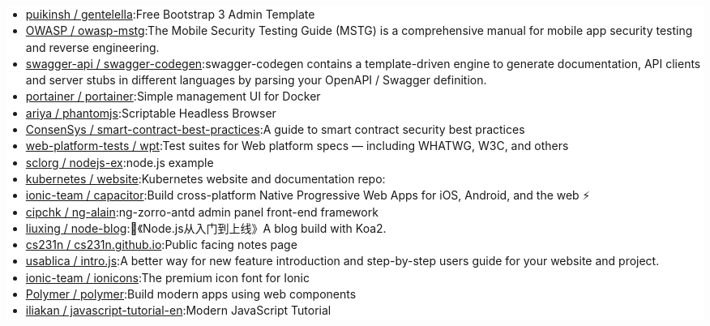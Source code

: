 * [puikinsh / gentelella](https://github.com/puikinsh/gentelella):Free Bootstrap 3 Admin Template
* [OWASP / owasp-mstg](https://github.com/OWASP/owasp-mstg):The Mobile Security Testing Guide (MSTG) is a comprehensive manual for mobile app security testing and reverse engineering.
* [swagger-api / swagger-codegen](https://github.com/swagger-api/swagger-codegen):swagger-codegen contains a template-driven engine to generate documentation, API clients and server stubs in different languages by parsing your OpenAPI / Swagger definition.
* [portainer / portainer](https://github.com/portainer/portainer):Simple management UI for Docker
* [ariya / phantomjs](https://github.com/ariya/phantomjs):Scriptable Headless Browser
* [ConsenSys / smart-contract-best-practices](https://github.com/ConsenSys/smart-contract-best-practices):A guide to smart contract security best practices
* [web-platform-tests / wpt](https://github.com/web-platform-tests/wpt):Test suites for Web platform specs — including WHATWG, W3C, and others
* [sclorg / nodejs-ex](https://github.com/sclorg/nodejs-ex):node.js example
* [kubernetes / website](https://github.com/kubernetes/website):Kubernetes website and documentation repo:
* [ionic-team / capacitor](https://github.com/ionic-team/capacitor):Build cross-platform Native Progressive Web Apps for iOS, Android, and the web ⚡️
* [cipchk / ng-alain](https://github.com/cipchk/ng-alain):ng-zorro-antd admin panel front-end framework
* [liuxing / node-blog](https://github.com/liuxing/node-blog):🚀《Node.js从入门到上线》A blog build with Koa2.
* [cs231n / cs231n.github.io](https://github.com/cs231n/cs231n.github.io):Public facing notes page
* [usablica / intro.js](https://github.com/usablica/intro.js):A better way for new feature introduction and step-by-step users guide for your website and project.
* [ionic-team / ionicons](https://github.com/ionic-team/ionicons):The premium icon font for Ionic
* [Polymer / polymer](https://github.com/Polymer/polymer):Build modern apps using web components
* [iliakan / javascript-tutorial-en](https://github.com/iliakan/javascript-tutorial-en):Modern JavaScript Tutorial
